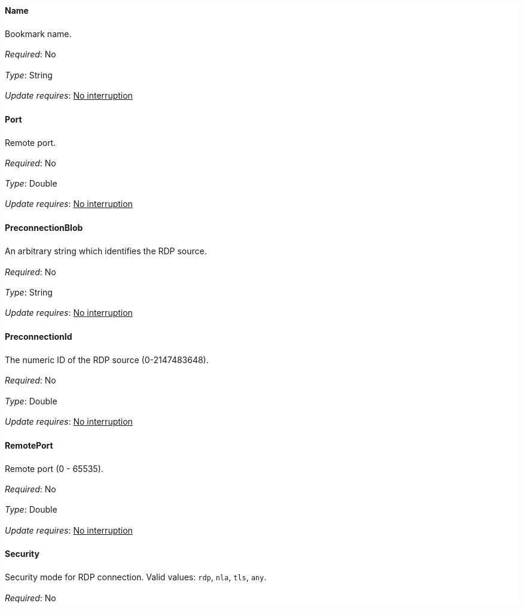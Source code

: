 #### Name

Bookmark name.

_Required_: No

_Type_: String

_Update requires_: [No interruption](https://docs.aws.amazon.com/AWSCloudFormation/latest/UserGuide/using-cfn-updating-stacks-update-behaviors.html#update-no-interrupt)

#### Port

Remote port.

_Required_: No

_Type_: Double

_Update requires_: [No interruption](https://docs.aws.amazon.com/AWSCloudFormation/latest/UserGuide/using-cfn-updating-stacks-update-behaviors.html#update-no-interrupt)

#### PreconnectionBlob

An arbitrary string which identifies the RDP source.

_Required_: No

_Type_: String

_Update requires_: [No interruption](https://docs.aws.amazon.com/AWSCloudFormation/latest/UserGuide/using-cfn-updating-stacks-update-behaviors.html#update-no-interrupt)

#### PreconnectionId

The numeric ID of the RDP source (0-2147483648).

_Required_: No

_Type_: Double

_Update requires_: [No interruption](https://docs.aws.amazon.com/AWSCloudFormation/latest/UserGuide/using-cfn-updating-stacks-update-behaviors.html#update-no-interrupt)

#### RemotePort

Remote port (0 - 65535).

_Required_: No

_Type_: Double

_Update requires_: [No interruption](https://docs.aws.amazon.com/AWSCloudFormation/latest/UserGuide/using-cfn-updating-stacks-update-behaviors.html#update-no-interrupt)

#### Security

Security mode for RDP connection. Valid values: `rdp`, `nla`, `tls`, `any`.

_Required_: No
